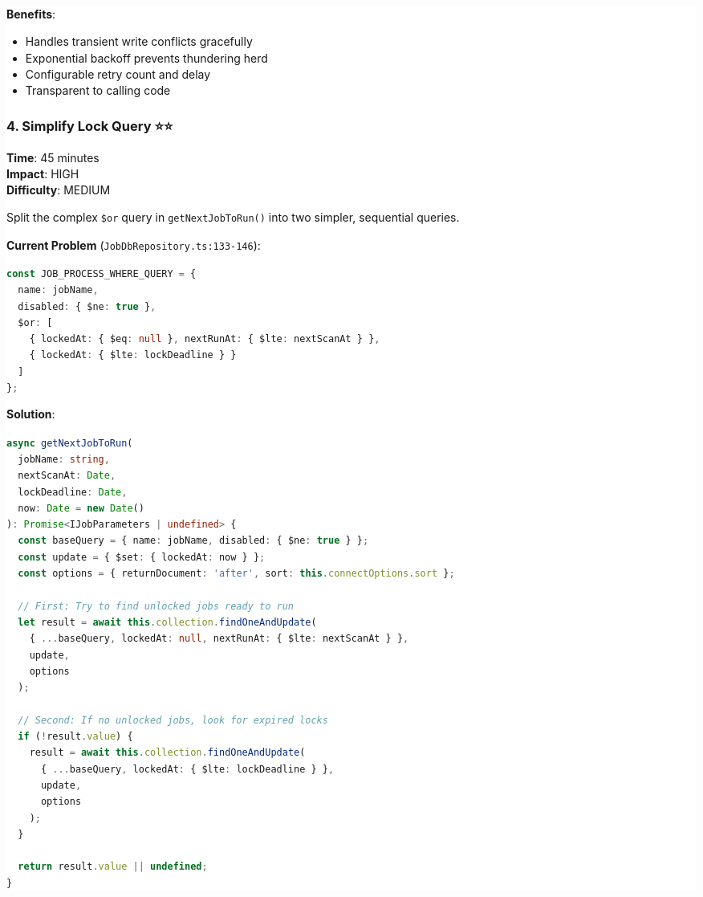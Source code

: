 **Benefits**:
- Handles transient write conflicts gracefully
- Exponential backoff prevents thundering herd
- Configurable retry count and delay
- Transparent to calling code

### 4. **Simplify Lock Query** ⭐⭐
**Time**: 45 minutes  
**Impact**: HIGH  
**Difficulty**: MEDIUM

Split the complex `$or` query in `getNextJobToRun()` into two simpler, sequential queries.

**Current Problem** (`JobDbRepository.ts:133-146`):
```typescript
const JOB_PROCESS_WHERE_QUERY = {
  name: jobName,
  disabled: { $ne: true },
  $or: [
    { lockedAt: { $eq: null }, nextRunAt: { $lte: nextScanAt } },
    { lockedAt: { $lte: lockDeadline } }
  ]
};
```

**Solution**:
```typescript
async getNextJobToRun(
  jobName: string,
  nextScanAt: Date,
  lockDeadline: Date,
  now: Date = new Date()
): Promise<IJobParameters | undefined> {
  const baseQuery = { name: jobName, disabled: { $ne: true } };
  const update = { $set: { lockedAt: now } };
  const options = { returnDocument: 'after', sort: this.connectOptions.sort };

  // First: Try to find unlocked jobs ready to run
  let result = await this.collection.findOneAndUpdate(
    { ...baseQuery, lockedAt: null, nextRunAt: { $lte: nextScanAt } },
    update,
    options
  );

  // Second: If no unlocked jobs, look for expired locks
  if (!result.value) {
    result = await this.collection.findOneAndUpdate(
      { ...baseQuery, lockedAt: { $lte: lockDeadline } },
      update,
      options
    );
  }

  return result.value || undefined;
}
```
